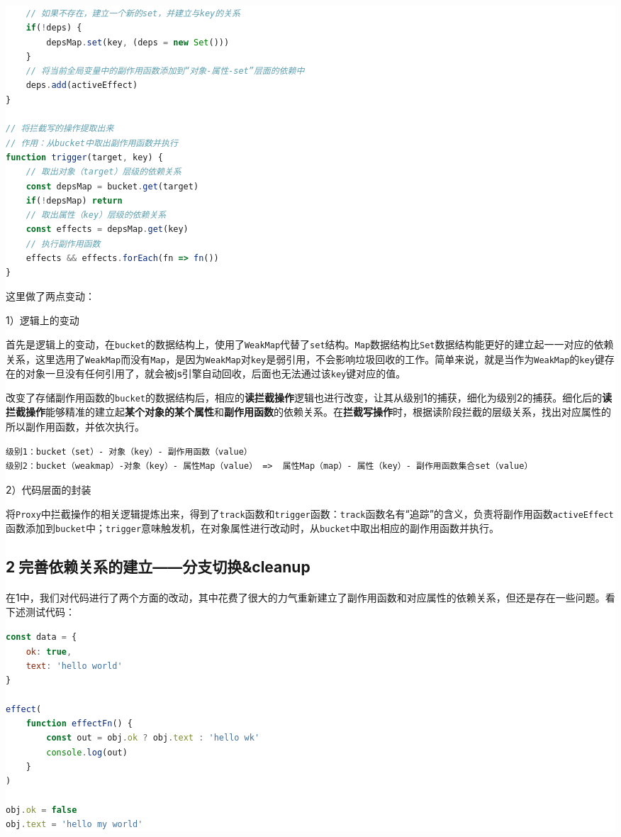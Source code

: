 ```js
    // 如果不存在，建立一个新的set，并建立与key的关系
    if(!deps) {
        depsMap.set(key, (deps = new Set()))
    }
    // 将当前全局变量中的副作用函数添加到“对象-属性-set”层面的依赖中
    deps.add(activeEffect)
}

// 将拦截写的操作提取出来
// 作用：从bucket中取出副作用函数并执行
function trigger(target, key) {
    // 取出对象（target）层级的依赖关系
    const depsMap = bucket.get(target)
    if(!depsMap) return
    // 取出属性（key）层级的依赖关系
    const effects = depsMap.get(key)
    // 执行副作用函数
    effects && effects.forEach(fn => fn())
}
```

这里做了两点变动：

1）逻辑上的变动

首先是逻辑上的变动，在`bucket`的数据结构上，使用了`WeakMap`代替了`set`结构。`Map`数据结构比`Set`数据结构能更好的建立起一一对应的依赖关系，这里选用了`WeakMap`而没有`Map`，是因为`WeakMap`对`key`是弱引用，不会影响垃圾回收的工作。简单来说，就是当作为`WeakMap`的`key`键存在的对象一旦没有任何引用了，就会被js引擎自动回收，后面也无法通过该`key`键对应的值。

改变了存储副作用函数的`bucket`的数据结构后，相应的**读拦截操作**逻辑也进行改变，让其从级别1的捕获，细化为级别2的捕获。细化后的**读拦截操作**能够精准的建立起**某个对象的某个属性**和**副作用函数**的依赖关系。在**拦截写操作**时，根据读阶段拦截的层级关系，找出对应属性的所以副作用函数，并依次执行。

```
级别1：bucket（set）- 对象（key）- 副作用函数（value）
级别2：bucket（weakmap）-对象（key）- 属性Map（value） =>  属性Map（map）- 属性（key）- 副作用函数集合set（value）
```

2）代码层面的封装

将`Proxy`中拦截操作的相关逻辑提炼出来，得到了`track`函数和`trigger`函数：`track`函数名有“追踪”的含义，负责将副作用函数`activeEffect`函数添加到`bucket`中；`trigger`意味触发机，在对象属性进行改动时，从`bucket`中取出相应的副作用函数并执行。

## 2 完善依赖关系的建立——分支切换&cleanup

在1中，我们对代码进行了两个方面的改动，其中花费了很大的力气重新建立了副作用函数和对应属性的依赖关系，但还是存在一些问题。看下述测试代码：

```js
const data = {
    ok: true,
    text: 'hello world'
}

effect(
    function effectFn() {
        const out = obj.ok ? obj.text : 'hello wk'
        console.log(out)
    }
)

obj.ok = false
obj.text = 'hello my world'
```

